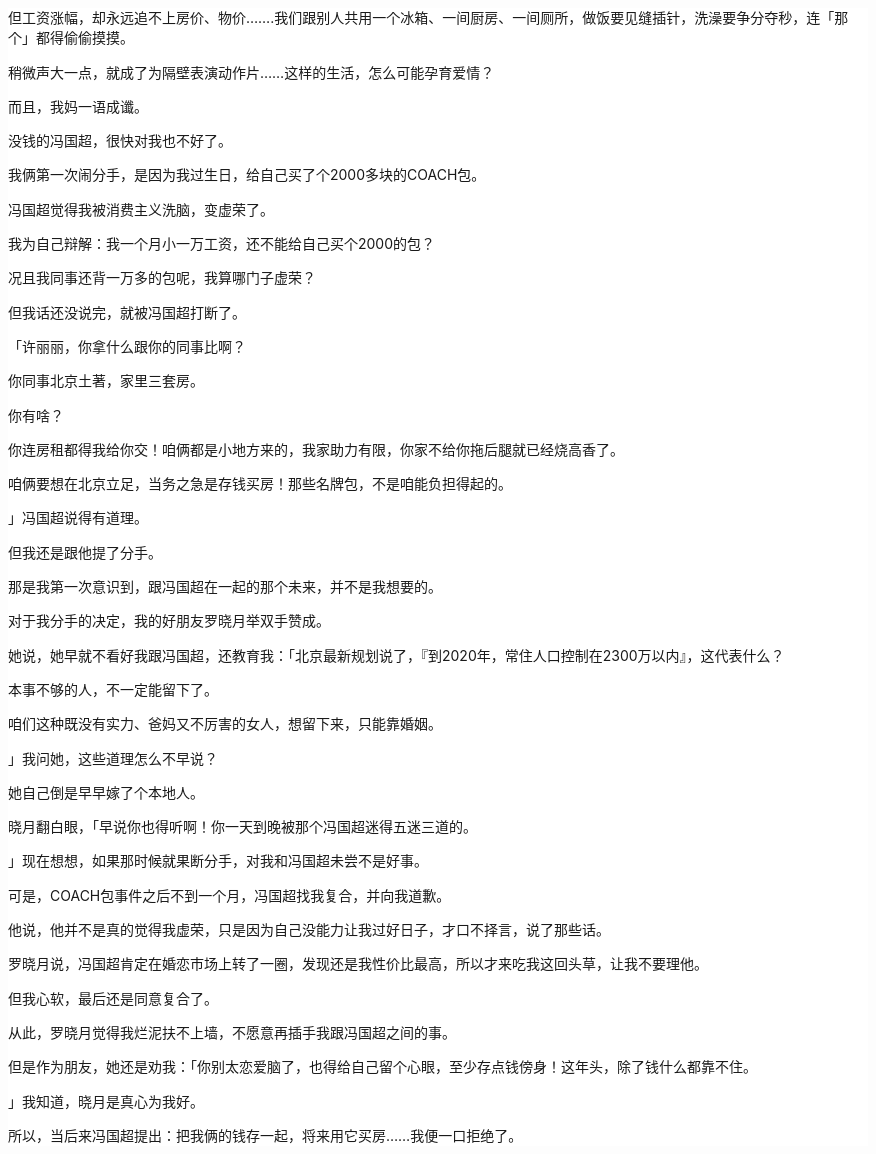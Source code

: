 但工资涨幅，却永远追不上房价、物价…….我们跟别人共用一个冰箱、一间厨房、一间厕所，做饭要见缝插针，洗澡要争分夺秒，连「那个」都得偷偷摸摸。

稍微声大一点，就成了为隔壁表演动作片……这样的生活，怎么可能孕育爱情？

而且，我妈一语成谶。

没钱的冯国超，很快对我也不好了。

我俩第一次闹分手，是因为我过生日，给自己买了个2000多块的COACH包。

冯国超觉得我被消费主义洗脑，变虚荣了。

我为自己辩解：我一个月小一万工资，还不能给自己买个2000的包？

况且我同事还背一万多的包呢，我算哪门子虚荣？

但我话还没说完，就被冯国超打断了。

「许丽丽，你拿什么跟你的同事比啊？

你同事北京土著，家里三套房。

你有啥？

你连房租都得我给你交！咱俩都是小地方来的，我家助力有限，你家不给你拖后腿就已经烧高香了。

咱俩要想在北京立足，当务之急是存钱买房！那些名牌包，不是咱能负担得起的。

」冯国超说得有道理。

但我还是跟他提了分手。

那是我第一次意识到，跟冯国超在一起的那个未来，并不是我想要的。

对于我分手的决定，我的好朋友罗晓月举双手赞成。

她说，她早就不看好我跟冯国超，还教育我：「北京最新规划说了，『到2020年，常住人口控制在2300万以内』，这代表什么？

本事不够的人，不一定能留下了。

咱们这种既没有实力、爸妈又不厉害的女人，想留下来，只能靠婚姻。

」我问她，这些道理怎么不早说？

她自己倒是早早嫁了个本地人。

晓月翻白眼，「早说你也得听啊！你一天到晚被那个冯国超迷得五迷三道的。

」现在想想，如果那时候就果断分手，对我和冯国超未尝不是好事。

可是，COACH包事件之后不到一个月，冯国超找我复合，并向我道歉。

他说，他并不是真的觉得我虚荣，只是因为自己没能力让我过好日子，才口不择言，说了那些话。

罗晓月说，冯国超肯定在婚恋市场上转了一圈，发现还是我性价比最高，所以才来吃我这回头草，让我不要理他。

但我心软，最后还是同意复合了。

从此，罗晓月觉得我烂泥扶不上墙，不愿意再插手我跟冯国超之间的事。

但是作为朋友，她还是劝我：「你别太恋爱脑了，也得给自己留个心眼，至少存点钱傍身！这年头，除了钱什么都靠不住。

」我知道，晓月是真心为我好。

所以，当后来冯国超提出：把我俩的钱存一起，将来用它买房……我便一口拒绝了。
